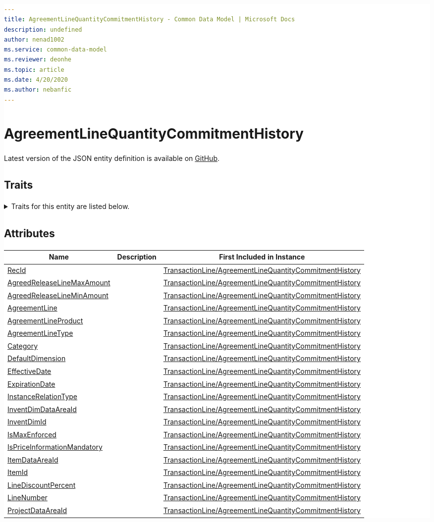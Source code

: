 ```yaml
---
title: AgreementLineQuantityCommitmentHistory - Common Data Model | Microsoft Docs
description: undefined
author: nenad1002
ms.service: common-data-model
ms.reviewer: deonhe
ms.topic: article
ms.date: 4/20/2020
ms.author: nebanfic
---
```


# AgreementLineQuantityCommitmentHistory

  
 Latest version of the JSON entity definition is available on <a href="https://github.com/Microsoft/CDM/tree/master/schemaDocuments/core/operationsCommon/Tables/SupplyChain/ProcurementAndSourcing/TransactionLine/AgreementLineQuantityCommitmentHistory.cdm.json" target="_blank">GitHub</a>.  

## Traits

<details><summary>Traits for this entity are listed below.  
</summary></details>

## Attributes

|Name|Description|First Included in Instance|
|---|---|---|
|[RecId](#RecId)||<a href="AgreementLineQuantityCommitmentHistory.md" target="_blank">TransactionLine/AgreementLineQuantityCommitmentHistory</a>|
|[AgreedReleaseLineMaxAmount](#AgreedReleaseLineMaxAmount)||<a href="AgreementLineQuantityCommitmentHistory.md" target="_blank">TransactionLine/AgreementLineQuantityCommitmentHistory</a>|
|[AgreedReleaseLineMinAmount](#AgreedReleaseLineMinAmount)||<a href="AgreementLineQuantityCommitmentHistory.md" target="_blank">TransactionLine/AgreementLineQuantityCommitmentHistory</a>|
|[AgreementLine](#AgreementLine)||<a href="AgreementLineQuantityCommitmentHistory.md" target="_blank">TransactionLine/AgreementLineQuantityCommitmentHistory</a>|
|[AgreementLineProduct](#AgreementLineProduct)||<a href="AgreementLineQuantityCommitmentHistory.md" target="_blank">TransactionLine/AgreementLineQuantityCommitmentHistory</a>|
|[AgreementLineType](#AgreementLineType)||<a href="AgreementLineQuantityCommitmentHistory.md" target="_blank">TransactionLine/AgreementLineQuantityCommitmentHistory</a>|
|[Category](#Category)||<a href="AgreementLineQuantityCommitmentHistory.md" target="_blank">TransactionLine/AgreementLineQuantityCommitmentHistory</a>|
|[DefaultDimension](#DefaultDimension)||<a href="AgreementLineQuantityCommitmentHistory.md" target="_blank">TransactionLine/AgreementLineQuantityCommitmentHistory</a>|
|[EffectiveDate](#EffectiveDate)||<a href="AgreementLineQuantityCommitmentHistory.md" target="_blank">TransactionLine/AgreementLineQuantityCommitmentHistory</a>|
|[ExpirationDate](#ExpirationDate)||<a href="AgreementLineQuantityCommitmentHistory.md" target="_blank">TransactionLine/AgreementLineQuantityCommitmentHistory</a>|
|[InstanceRelationType](#InstanceRelationType)||<a href="AgreementLineQuantityCommitmentHistory.md" target="_blank">TransactionLine/AgreementLineQuantityCommitmentHistory</a>|
|[InventDimDataAreaId](#InventDimDataAreaId)||<a href="AgreementLineQuantityCommitmentHistory.md" target="_blank">TransactionLine/AgreementLineQuantityCommitmentHistory</a>|
|[InventDimId](#InventDimId)||<a href="AgreementLineQuantityCommitmentHistory.md" target="_blank">TransactionLine/AgreementLineQuantityCommitmentHistory</a>|
|[IsMaxEnforced](#IsMaxEnforced)||<a href="AgreementLineQuantityCommitmentHistory.md" target="_blank">TransactionLine/AgreementLineQuantityCommitmentHistory</a>|
|[IsPriceInformationMandatory](#IsPriceInformationMandatory)||<a href="AgreementLineQuantityCommitmentHistory.md" target="_blank">TransactionLine/AgreementLineQuantityCommitmentHistory</a>|
|[ItemDataAreaId](#ItemDataAreaId)||<a href="AgreementLineQuantityCommitmentHistory.md" target="_blank">TransactionLine/AgreementLineQuantityCommitmentHistory</a>|
|[ItemId](#ItemId)||<a href="AgreementLineQuantityCommitmentHistory.md" target="_blank">TransactionLine/AgreementLineQuantityCommitmentHistory</a>|
|[LineDiscountPercent](#LineDiscountPercent)||<a href="AgreementLineQuantityCommitmentHistory.md" target="_blank">TransactionLine/AgreementLineQuantityCommitmentHistory</a>|
|[LineNumber](#LineNumber)||<a href="AgreementLineQuantityCommitmentHistory.md" target="_blank">TransactionLine/AgreementLineQuantityCommitmentHistory</a>|
|[ProjectDataAreaId](#ProjectDataAreaId)||<a href="AgreementLineQuantityCommitmentHistory.md" target="_blank">TransactionLine/AgreementLineQuantityCommitmentHistory</a>|